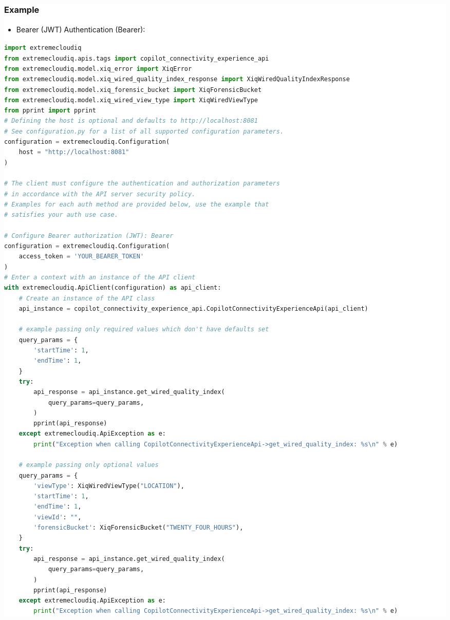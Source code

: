 

### Example

* Bearer (JWT) Authentication (Bearer):
```python
import extremecloudiq
from extremecloudiq.apis.tags import copilot_connectivity_experience_api
from extremecloudiq.model.xiq_error import XiqError
from extremecloudiq.model.xiq_wired_quality_index_response import XiqWiredQualityIndexResponse
from extremecloudiq.model.xiq_forensic_bucket import XiqForensicBucket
from extremecloudiq.model.xiq_wired_view_type import XiqWiredViewType
from pprint import pprint
# Defining the host is optional and defaults to http://localhost:8081
# See configuration.py for a list of all supported configuration parameters.
configuration = extremecloudiq.Configuration(
    host = "http://localhost:8081"
)

# The client must configure the authentication and authorization parameters
# in accordance with the API server security policy.
# Examples for each auth method are provided below, use the example that
# satisfies your auth use case.

# Configure Bearer authorization (JWT): Bearer
configuration = extremecloudiq.Configuration(
    access_token = 'YOUR_BEARER_TOKEN'
)
# Enter a context with an instance of the API client
with extremecloudiq.ApiClient(configuration) as api_client:
    # Create an instance of the API class
    api_instance = copilot_connectivity_experience_api.CopilotConnectivityExperienceApi(api_client)

    # example passing only required values which don't have defaults set
    query_params = {
        'startTime': 1,
        'endTime': 1,
    }
    try:
        api_response = api_instance.get_wired_quality_index(
            query_params=query_params,
        )
        pprint(api_response)
    except extremecloudiq.ApiException as e:
        print("Exception when calling CopilotConnectivityExperienceApi->get_wired_quality_index: %s\n" % e)

    # example passing only optional values
    query_params = {
        'viewType': XiqWiredViewType("LOCATION"),
        'startTime': 1,
        'endTime': 1,
        'viewId': "",
        'forensicBucket': XiqForensicBucket("TWENTY_FOUR_HOURS"),
    }
    try:
        api_response = api_instance.get_wired_quality_index(
            query_params=query_params,
        )
        pprint(api_response)
    except extremecloudiq.ApiException as e:
        print("Exception when calling CopilotConnectivityExperienceApi->get_wired_quality_index: %s\n" % e)
```